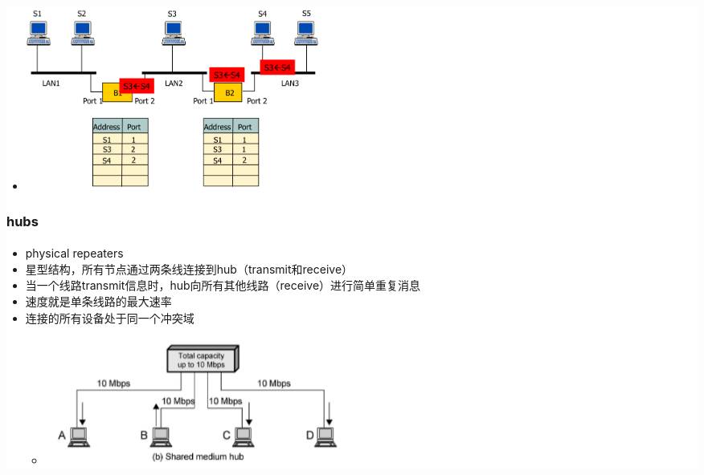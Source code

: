   - <img src="./images/image-20230315151608813.png" alt="image-20230315151608813" style="zoom:40%;" />

### hubs

- physical repeaters
- 星型结构，所有节点通过两条线连接到hub（transmit和receive）
- 当一个线路transmit信息时，hub向所有其他线路（receive）进行简单重复消息
- 速度就是单条线路的最大速率
- 连接的所有设备处于同一个冲突域
  - <img src="./images/image-20230315152847047.png" alt="image-20230315152847047" style="zoom:45%;" />
